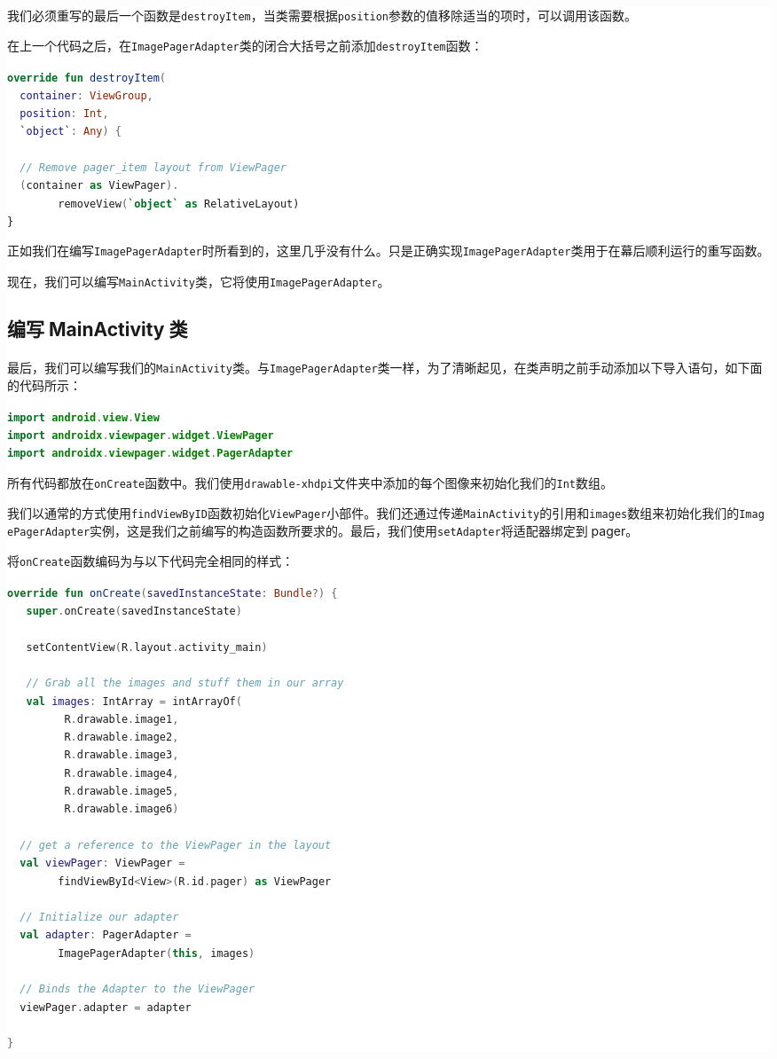 我们必须重写的最后一个函数是`destroyItem`，当类需要根据`position`参数的值移除适当的项时，可以调用该函数。

在上一个代码之后，在`ImagePagerAdapter`类的闭合大括号之前添加`destroyItem`函数：

```kt
override fun destroyItem(
  container: ViewGroup, 
  position: Int, 
  `object`: Any) {

  // Remove pager_item layout from ViewPager
  (container as ViewPager).
        removeView(`object` as RelativeLayout)
}
```

正如我们在编写`ImagePagerAdapter`时所看到的，这里几乎没有什么。只是正确实现`ImagePagerAdapter`类用于在幕后顺利运行的重写函数。

现在，我们可以编写`MainActivity`类，它将使用`ImagePagerAdapter`。

## 编写 MainActivity 类

最后，我们可以编写我们的`MainActivity`类。与`ImagePagerAdapter`类一样，为了清晰起见，在类声明之前手动添加以下导入语句，如下面的代码所示：

```kt
import android.view.View
import androidx.viewpager.widget.ViewPager
import androidx.viewpager.widget.PagerAdapter
```

所有代码都放在`onCreate`函数中。我们使用`drawable-xhdpi`文件夹中添加的每个图像来初始化我们的`Int`数组。

我们以通常的方式使用`findViewByID`函数初始化`ViewPager`小部件。我们还通过传递`MainActivity`的引用和`images`数组来初始化我们的`ImagePagerAdapter`实例，这是我们之前编写的构造函数所要求的。最后，我们使用`setAdapter`将适配器绑定到 pager。

将`onCreate`函数编码为与以下代码完全相同的样式：

```kt
override fun onCreate(savedInstanceState: Bundle?) {
   super.onCreate(savedInstanceState)

   setContentView(R.layout.activity_main)

   // Grab all the images and stuff them in our array
   val images: IntArray = intArrayOf(
         R.drawable.image1,
         R.drawable.image2,
         R.drawable.image3,
         R.drawable.image4,
         R.drawable.image5,
         R.drawable.image6)

  // get a reference to the ViewPager in the layout
  val viewPager: ViewPager =
        findViewById<View>(R.id.pager) as ViewPager

  // Initialize our adapter
  val adapter: PagerAdapter =
        ImagePagerAdapter(this, images)

  // Binds the Adapter to the ViewPager
  viewPager.adapter = adapter

}
```
